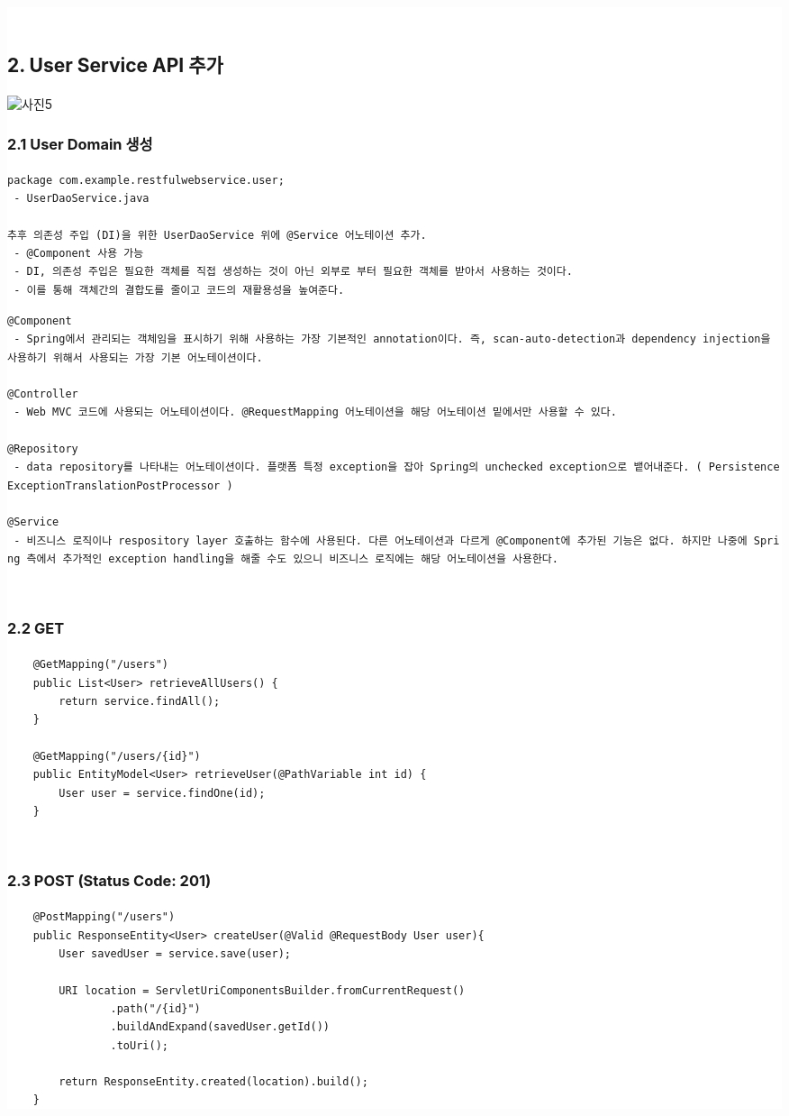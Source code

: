 <br>


## 2. User Service API 추가
![사진5](https://user-images.githubusercontent.com/62891711/118434962-ebe9d380-b718-11eb-8729-739ece71eb9d.png)

### 2.1 User Domain 생성
```
package com.example.restfulwebservice.user;
 - UserDaoService.java

추후 의존성 주입 (DI)을 위한 UserDaoService 위에 @Service 어노테이션 추가.
 - @Component 사용 가능
 - DI, 의존성 주입은 필요한 객체를 직접 생성하는 것이 아닌 외부로 부터 필요한 객체를 받아서 사용하는 것이다.
 - 이를 통해 객체간의 결합도를 줄이고 코드의 재활용성을 높여준다.
```

```
@Component
 - Spring에서 관리되는 객체임을 표시하기 위해 사용하는 가장 기본적인 annotation이다. 즉, scan-auto-detection과 dependency injection을 사용하기 위해서 사용되는 가장 기본 어노테이션이다.

@Controller
 - Web MVC 코드에 사용되는 어노테이션이다. @RequestMapping 어노테이션을 해당 어노테이션 밑에서만 사용할 수 있다. 

@Repository
 - data repository를 나타내는 어노테이션이다. 플랫폼 특정 exception을 잡아 Spring의 unchecked exception으로 뱉어내준다. ( PersistenceExceptionTranslationPostProcessor )

@Service
 - 비즈니스 로직이나 respository layer 호출하는 함수에 사용된다. 다른 어노테이션과 다르게 @Component에 추가된 기능은 없다. 하지만 나중에 Spring 측에서 추가적인 exception handling을 해줄 수도 있으니 비즈니스 로직에는 해당 어노테이션을 사용한다.
```

<br>


### 2.2 GET
```
    @GetMapping("/users")
    public List<User> retrieveAllUsers() {
        return service.findAll();
    }

    @GetMapping("/users/{id}")
    public EntityModel<User> retrieveUser(@PathVariable int id) {
        User user = service.findOne(id);
    }
```

<br>


### 2.3 POST (Status Code: 201)
```
    @PostMapping("/users")
    public ResponseEntity<User> createUser(@Valid @RequestBody User user){
        User savedUser = service.save(user);

        URI location = ServletUriComponentsBuilder.fromCurrentRequest()
                .path("/{id}")
                .buildAndExpand(savedUser.getId())
                .toUri();

        return ResponseEntity.created(location).build();
    }
```